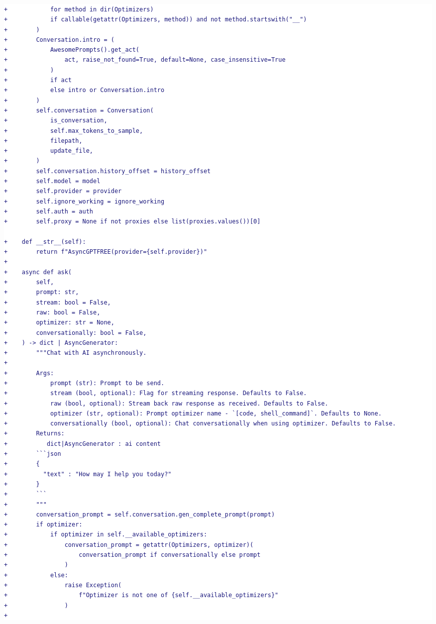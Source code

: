 ```diff
+            for method in dir(Optimizers)
+            if callable(getattr(Optimizers, method)) and not method.startswith("__")
+        )
+        Conversation.intro = (
+            AwesomePrompts().get_act(
+                act, raise_not_found=True, default=None, case_insensitive=True
+            )
+            if act
+            else intro or Conversation.intro
+        )
+        self.conversation = Conversation(
+            is_conversation,
+            self.max_tokens_to_sample,
+            filepath,
+            update_file,
+        )
+        self.conversation.history_offset = history_offset
+        self.model = model
+        self.provider = provider
+        self.ignore_working = ignore_working
+        self.auth = auth
+        self.proxy = None if not proxies else list(proxies.values())[0]
 
+    def __str__(self):
+        return f"AsyncGPTFREE(provider={self.provider})"
+
+    async def ask(
+        self,
+        prompt: str,
+        stream: bool = False,
+        raw: bool = False,
+        optimizer: str = None,
+        conversationally: bool = False,
+    ) -> dict | AsyncGenerator:
+        """Chat with AI asynchronously.
+
+        Args:
+            prompt (str): Prompt to be send.
+            stream (bool, optional): Flag for streaming response. Defaults to False.
+            raw (bool, optional): Stream back raw response as received. Defaults to False.
+            optimizer (str, optional): Prompt optimizer name - `[code, shell_command]`. Defaults to None.
+            conversationally (bool, optional): Chat conversationally when using optimizer. Defaults to False.
+        Returns:
+           dict|AsyncGenerator : ai content
+        ```json
+        {
+          "text" : "How may I help you today?"
+        }
+        ```
+        """
+        conversation_prompt = self.conversation.gen_complete_prompt(prompt)
+        if optimizer:
+            if optimizer in self.__available_optimizers:
+                conversation_prompt = getattr(Optimizers, optimizer)(
+                    conversation_prompt if conversationally else prompt
+                )
+            else:
+                raise Exception(
+                    f"Optimizer is not one of {self.__available_optimizers}"
+                )
+
```